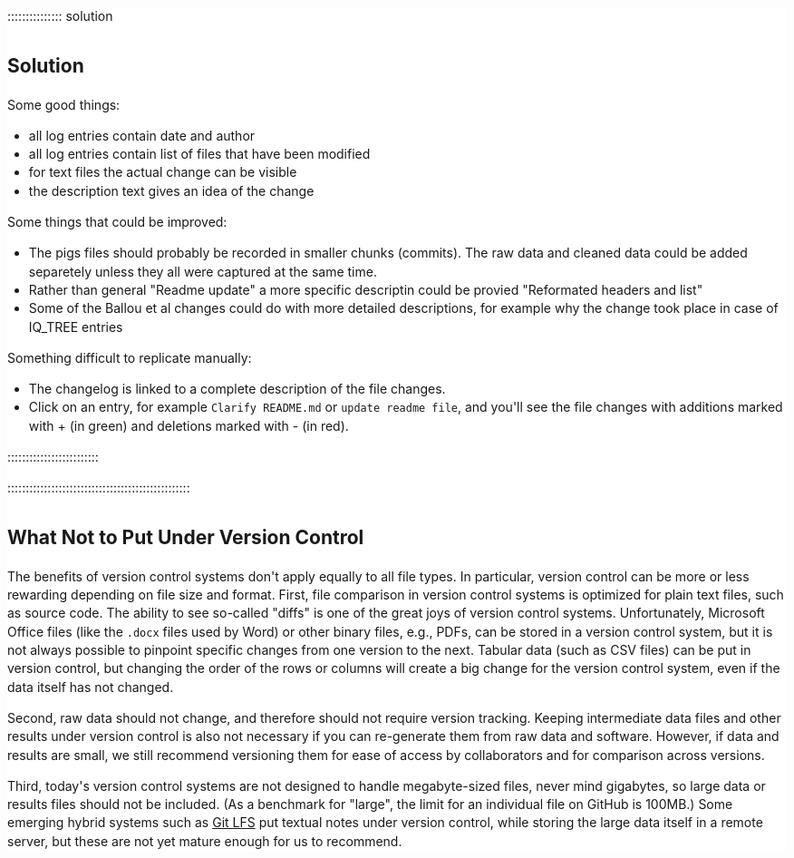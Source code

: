 :::::::::::::::  solution

## Solution

Some good things:

- all log entries contain date and author
- all log entries contain list of files that have been modified
- for text files the actual change can be visible
- the description text gives an idea of the change

Some things that could be improved:

- The pigs files should probably be recorded in smaller chunks (commits). The raw data and cleaned data could be added separetely unless they all were captured at the same time.
- Rather than general "Readme update" a more specific descriptin could be provied "Reformated headers and list"
- Some of the Ballou et al changes could do with more detailed descriptions, for example why the change took place in case of IQ\_TREE entries

Something difficult to replicate manually:

- The changelog is linked to a complete description of the file changes.
- Click on an entry, for example `Clarify README.md` or `update readme file`, and you'll see the file changes with additions marked with + (in green) and deletions marked with - (in red).
  
  

:::::::::::::::::::::::::

::::::::::::::::::::::::::::::::::::::::::::::::::

## What Not to Put Under Version Control

The benefits of version control systems don't apply equally to all file
types. In particular, version control can be more or less rewarding
depending on file size and format. First, file comparison in version
control systems is optimized for plain text files, such as source code.
The ability to see so-called "diffs" is one of the great joys of version
control systems. Unfortunately, Microsoft Office files (like the `.docx` files
used by Word) or other binary files, e.g., PDFs, can be stored in a
version control system, but it is not always possible to pinpoint specific
changes from one version to the next. Tabular data (such as CSV files)
can be put in version control, but changing the order of the rows or
columns will create a big change for the version control system, even if
the data itself has not changed.

Second, raw data should not change, and therefore should not require
version tracking. Keeping intermediate data files and other results
under version control is also not necessary if you can re-generate them
from raw data and software. However, if data and results are small, we
still recommend versioning them for ease of access by collaborators and
for comparison across versions.

Third, today's version control systems are not designed to handle
megabyte-sized files, never mind gigabytes, so large data or results
files should not be included. (As a benchmark for "large", the limit for
an individual file on GitHub is 100MB.) Some emerging hybrid systems
such as [Git LFS](https://git-lfs.github.com/) put textual notes under
version control, while storing the large data itself in a remote server,
but these are not yet mature enough for us to recommend.
